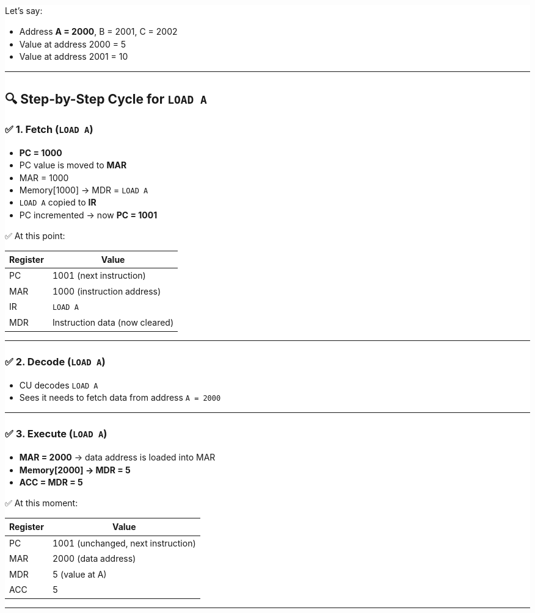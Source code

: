 Let’s say:

- Address **A = 2000**, B = 2001, C = 2002
- Value at address 2000 = 5
- Value at address 2001 = 10

---

## 🔍 Step-by-Step Cycle for `LOAD A`

### ✅ **1. Fetch (`LOAD A`)**

- **PC = 1000**
- PC value is moved to **MAR**
- MAR = 1000
- Memory\[1000] → MDR = `LOAD A`
- `LOAD A` copied to **IR**
- PC incremented → now **PC = 1001**

✅ At this point:

| Register | Value                          |
| -------- | ------------------------------ |
| PC       | 1001 (next instruction)        |
| MAR      | 1000 (instruction address)     |
| IR       | `LOAD A`                       |
| MDR      | Instruction data (now cleared) |

---

### ✅ **2. Decode (`LOAD A`)**

- CU decodes `LOAD A`
- Sees it needs to fetch data from address `A = 2000`

---

### ✅ **3. Execute (`LOAD A`)**

- **MAR = 2000** → data address is loaded into MAR
- **Memory\[2000] → MDR = 5**
- **ACC = MDR = 5**

✅ At this moment:

| Register | Value                              |
| -------- | ---------------------------------- |
| PC       | 1001 (unchanged, next instruction) |
| MAR      | 2000 (data address)                |
| MDR      | 5 (value at A)                     |
| ACC      | 5                                  |

---
